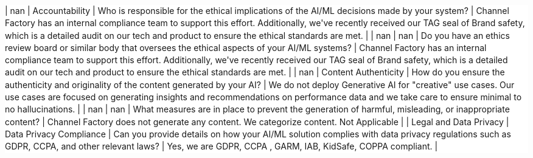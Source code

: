 | nan                    | Accountability                   | Who is responsible for the ethical implications of the AI/ML decisions made by your system?                                                                                                       | Channel Factory has an internal compliance team to support this effort. Additionally, we've recently received our TAG seal of Brand safety, which is a detailed audit on our tech and product to ensure the ethical standards are met.                                                                                                                                                                                                                                                                                                                                                                                                                                                                                                                                                                                                                                                                                                                                   |
| nan                    | nan                              | Do you have an ethics review board or similar body that oversees the ethical aspects of your AI/ML systems?                                                                                       | Channel Factory has an internal compliance team to support this effort. Additionally, we've recently received our TAG seal of Brand safety, which is a detailed audit on our tech and product to ensure the ethical standards are met.                                                                                                                                                                                                                                                                                                                                                                                                                                                                                                                                                                                                                                                                                                                                   |
| nan                    | Content Authenticity             | How do you ensure the authenticity and originality of the content generated by your AI?                                                                                                           | We do not deploy Generative AI for "creative" use cases. Our use cases are focused on generating insights and recommendations on performance data and we take care to ensure minimal to no hallucinations.                                                                                                                                                                                                                                                                                                                                                                                                                                                                                                                                                                                                                                                                                                                                                               |
| nan                    | nan                              | What measures are in place to prevent the generation of harmful, misleading, or inappropriate content?                                                                                            | Channel Factory does not generate any content. We categorize content. Not Applicable                                                                                                                                                                                                                                                                                                                                                                                                                                                                                                                                                                                                                                                                                                                                                                                                                                                                                     |
| Legal and Data Privacy | Data Privacy Compliance          | Can you provide details on how your AI/ML solution complies with data privacy regulations such as GDPR, CCPA, and other relevant laws?                                                            | Yes, we are GDPR, CCPA , GARM, IAB, KidSafe, COPPA compliant.                                                                                                                                                                                                                                                                                                                                                                                                                                                                                                                                                                                                                                                                                                                                                                                                                                                                                                            |